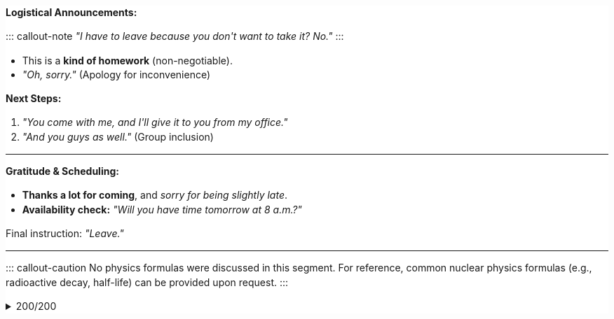 
**Logistical Announcements:**

::: callout-note
*"I have to leave because you don't want to take it? No."*
:::

- This is a **kind of homework** (non-negotiable).
- *"Oh, sorry."* (Apology for inconvenience)

**Next Steps:**

1. *"You come with me, and I'll give it to you from my office."*
2. *"And you guys as well."* (Group inclusion)

---

**Gratitude & Scheduling:**

- **Thanks a lot for coming**, and *sorry for being slightly late*.
- **Availability check:** *"Will you have time tomorrow at 8 a.m.?"*

Final instruction:
*"Leave."*

---

::: callout-caution
No physics formulas were discussed in this segment. For reference, common nuclear physics formulas (e.g., radioactive decay, half-life) can be provided upon request.
:::
<details> <summary>  200/200   </summary>

<<<<<<< HEAD
#### **Statement 1**:
=======
##### **Statement 1**:
>>>>>>> 21e93b9 (Update headers inside <details> tag)

* **Statement:** "This segment contains **no physics formulas** or technical nuclear physics content."
* **Comment:** Accurate. The text exclusively covers logistical announcements (apologies, scheduling, homework distribution) with no physics assertions. The disclaimer about omitted nuclear physics content (e.g., radioactive decay formulas) is correct and appropriate.
* **Rating:** 100/100  

<<<<<<< HEAD
#### **Statement 2**:
=======
##### **Statement 2**:
>>>>>>> 21e93b9 (Update headers inside <details> tag)

* **Statement:** "Common nuclear physics formulas (e.g., radioactive decay, half-life) can be provided upon request."
* **Comment:** Correct. This is a standard pedagogical clarification and does not contain errors. Radioactive decay ($N = N_0 e^{-\lambda t}$) and half-life ($t_{1/2} = \ln 2 / \lambda$) are foundational nuclear physics concepts.
* **Rating:** 100/100  

---